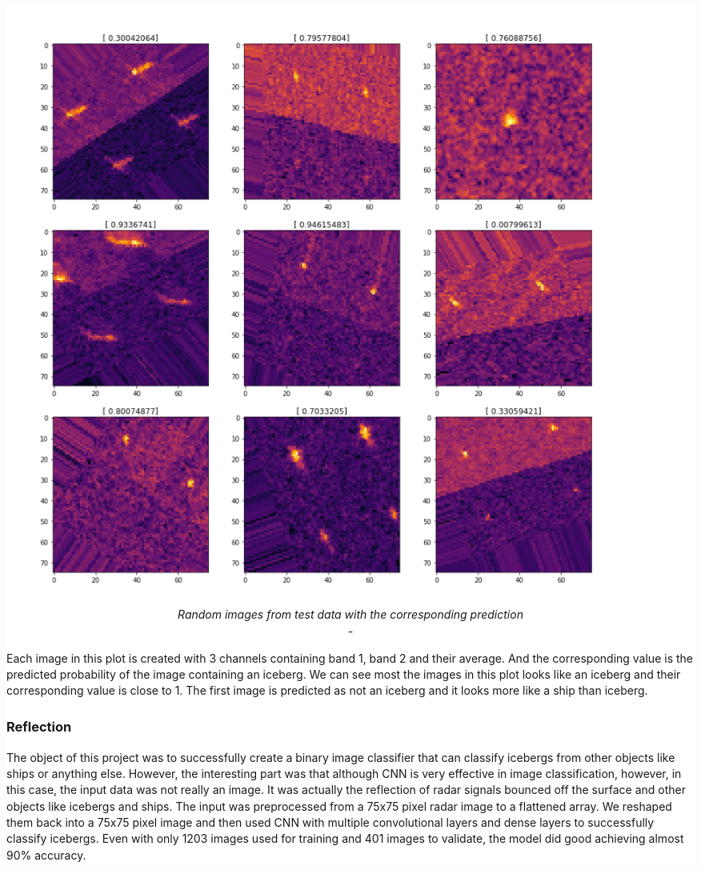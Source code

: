![Image Missing](random_result_from_test.png "Random images from test data with the corresponding prediction")
<center><i>Random images from test data with the corresponding prediction</i></center>  
<center><i>-</i></center> 

Each image in this plot is created with 3 channels containing band 1, band 2 and their average. And the corresponding value is the predicted probability of the image containing an iceberg. We can see most the images in this plot looks like an iceberg and their corresponding value is close to 1. The first image is predicted as not an iceberg and it looks more like a ship than iceberg.

### Reflection


The object of this project was to successfully create a binary image classifier that can classify icebergs from other objects like ships or anything else. However, the interesting part was that although CNN is very effective in image classification, however, in this case, the input data was not really an image. It was actually the reflection of radar signals bounced off the surface and other objects like icebergs and ships. The input was preprocessed from a 75x75 pixel radar image to a flattened array. We reshaped them back into a 75x75 pixel image and then used CNN with multiple convolutional layers and dense layers to successfully classify icebergs. Even with only 1203 images used for training and 401 images to validate, the model did good achieving almost 90% accuracy. 
